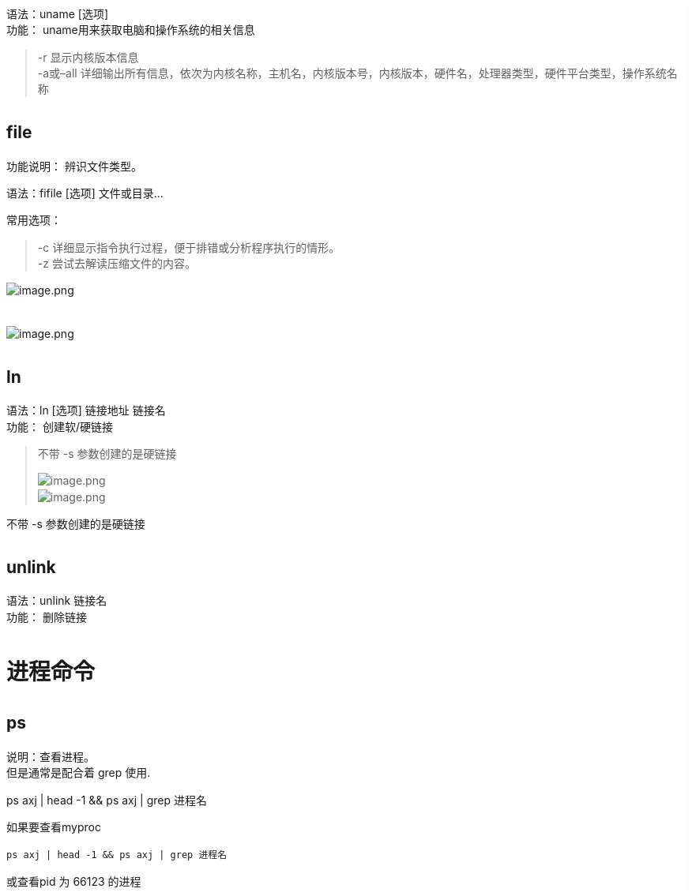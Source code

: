 语法：uname [选项]​  
功能： uname用来获取电脑和操作系统的相关信息

> -r 显示内核版本信息  
> -a或–all 详细输出所有信息，依次为内核名称，主机名，内核版本号，内核版本，硬件名，处理器类型，硬件平台类型，操作系统名称

## file

功能说明： 辨识文件类型。

语法：fifile [选项] 文件或目录... ​

常用选项：

> -c 详细显示指令执行过程，便于排错或分析程序执行的情形。  
> -z 尝试去解读压缩文件的内容。

​![image.png](https://image-1311137268.cos.ap-chengdu.myqcloud.com/SiYuan/20230317200651.png)  
​

​![image.png](https://image-1311137268.cos.ap-chengdu.myqcloud.com/SiYuan/20230317200654.png)​

## ln

语法：ln [选项] 链接地址 链接名​  
功能： 创建软/硬链接

> 不带 -s​ 参数创建的是硬链接
> 
> ​![image.png](https://image-1311137268.cos.ap-chengdu.myqcloud.com/SiYuan/20230317200739.png)  
> ​![image.png](https://image-1311137268.cos.ap-chengdu.myqcloud.com/SiYuan/20230317200744.png)​

不带 -s​ 参数创建的是硬链接

## unlink

语法：unlink 链接名​  
功能： 删除链接

# 进程命令

## ps

说明：查看进程。  
但是通常是配合着 grep 使用.

​ps axj | head -1 && ps axj | grep 进程名​

如果要查看myproc

```linux
ps axj | head -1 && ps axj | grep 进程名
```

或查看pid 为 66123 的进程
